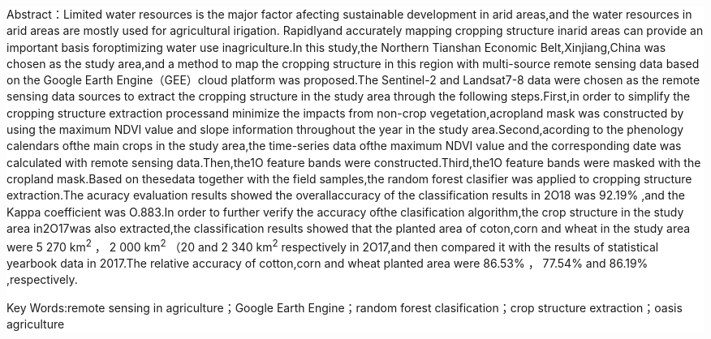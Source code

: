 Abstract：Limited water resources is the major factor afecting sustainable development in arid areas,and the water resources in arid areas are mostly used for agricultural irigation. Rapidlyand accurately mapping cropping structure inarid areas can provide an important basis foroptimizing water use inagriculture.In this study,the Northern Tianshan Economic Belt,Xinjiang,China was chosen as the study area,and a method to map the cropping structure in this region with multi-source remote sensing data based on the Google Earth Engine（GEE）cloud platform was proposed.The Sentinel-2 and Landsat7-8 data were chosen as the remote sensing data sources to extract the cropping structure in the study area through the following steps.First,in order to simplify the cropping structure extraction processand minimize the impacts from non-crop vegetation,acropland mask was constructed by using the maximum NDVI value and slope information throughout the year in the study area.Second,acording to the phenology calendars ofthe main crops in the study area,the time-series data ofthe maximum NDVI value and the corresponding date was calculated with remote sensing data.Then,the1O feature bands were constructed.Third,the1O feature bands were masked with the cropland mask.Based on thesedata together with the field samples,the random forest clasifier was applied to cropping structure extraction.The acuracy evaluation results showed the overallaccuracy of the classification results in 2O18 was $9 2 . 1 9 \%$ ,and the Kappa coefficient was O.883.In order to further verify the accuracy ofthe clasification algorithm,the crop structure in the study area in2O17was also extracted,the classification results showed that the planted area of coton,corn and wheat in the study area were $5 ~ 2 7 0 ~ \mathrm { k m } ^ { 2 }$ ， $2 \ 0 0 0 \ \mathrm { k m } ^ { 2 }$ （20 and $2 ~ 3 4 0 ~ \mathrm { k m } ^ { 2 }$ respectively in 2O17,and then compared it with the results of statistical yearbook data in 2017.The relative accuracy of cotton,corn and wheat planted area were $8 6 . 5 3 \%$ ， $7 7 . 5 4 \%$ and $8 6 . 1 9 \%$ ,respectively.

Key Words:remote sensing in agriculture；Google Earth Engine；random forest clasification；crop structure extraction；oasis agriculture